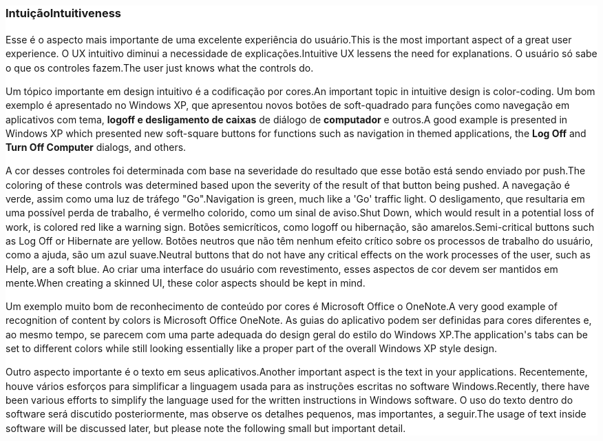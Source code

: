### <a name="intuitiveness"></a><span data-ttu-id="34ad7-201">Intuição</span><span class="sxs-lookup"><span data-stu-id="34ad7-201">Intuitiveness</span></span>

<span data-ttu-id="34ad7-202">Esse é o aspecto mais importante de uma excelente experiência do usuário.</span><span class="sxs-lookup"><span data-stu-id="34ad7-202">This is the most important aspect of a great user experience.</span></span> <span data-ttu-id="34ad7-203">O UX intuitivo diminui a necessidade de explicações.</span><span class="sxs-lookup"><span data-stu-id="34ad7-203">Intuitive UX lessens the need for explanations.</span></span> <span data-ttu-id="34ad7-204">O usuário só sabe o que os controles fazem.</span><span class="sxs-lookup"><span data-stu-id="34ad7-204">The user just knows what the controls do.</span></span>

<span data-ttu-id="34ad7-205">Um tópico importante em design intuitivo é a codificação por cores.</span><span class="sxs-lookup"><span data-stu-id="34ad7-205">An important topic in intuitive design is color-coding.</span></span> <span data-ttu-id="34ad7-206">Um bom exemplo é apresentado no Windows XP, que apresentou novos botões de soft-quadrado para funções como navegação em aplicativos com tema, **logoff e desligamento de caixas** de diálogo de **computador** e outros.</span><span class="sxs-lookup"><span data-stu-id="34ad7-206">A good example is presented in Windows XP which presented new soft-square buttons for functions such as navigation in themed applications, the **Log Off** and **Turn Off Computer** dialogs, and others.</span></span>

<span data-ttu-id="34ad7-207">A cor desses controles foi determinada com base na severidade do resultado que esse botão está sendo enviado por push.</span><span class="sxs-lookup"><span data-stu-id="34ad7-207">The coloring of these controls was determined based upon the severity of the result of that button being pushed.</span></span> <span data-ttu-id="34ad7-208">A navegação é verde, assim como uma luz de tráfego "Go".</span><span class="sxs-lookup"><span data-stu-id="34ad7-208">Navigation is green, much like a 'Go' traffic light.</span></span> <span data-ttu-id="34ad7-209">O desligamento, que resultaria em uma possível perda de trabalho, é vermelho colorido, como um sinal de aviso.</span><span class="sxs-lookup"><span data-stu-id="34ad7-209">Shut Down, which would result in a potential loss of work, is colored red like a warning sign.</span></span> <span data-ttu-id="34ad7-210">Botões semicríticos, como logoff ou hibernação, são amarelos.</span><span class="sxs-lookup"><span data-stu-id="34ad7-210">Semi-critical buttons such as Log Off or Hibernate are yellow.</span></span> <span data-ttu-id="34ad7-211">Botões neutros que não têm nenhum efeito crítico sobre os processos de trabalho do usuário, como a ajuda, são um azul suave.</span><span class="sxs-lookup"><span data-stu-id="34ad7-211">Neutral buttons that do not have any critical effects on the work processes of the user, such as Help, are a soft blue.</span></span> <span data-ttu-id="34ad7-212">Ao criar uma interface do usuário com revestimento, esses aspectos de cor devem ser mantidos em mente.</span><span class="sxs-lookup"><span data-stu-id="34ad7-212">When creating a skinned UI, these color aspects should be kept in mind.</span></span>

<span data-ttu-id="34ad7-213">Um exemplo muito bom de reconhecimento de conteúdo por cores é Microsoft Office o OneNote.</span><span class="sxs-lookup"><span data-stu-id="34ad7-213">A very good example of recognition of content by colors is Microsoft Office OneNote.</span></span> <span data-ttu-id="34ad7-214">As guias do aplicativo podem ser definidas para cores diferentes e, ao mesmo tempo, se parecem com uma parte adequada do design geral do estilo do Windows XP.</span><span class="sxs-lookup"><span data-stu-id="34ad7-214">The application's tabs can be set to different colors while still looking essentially like a proper part of the overall Windows XP style design.</span></span>

<span data-ttu-id="34ad7-215">Outro aspecto importante é o texto em seus aplicativos.</span><span class="sxs-lookup"><span data-stu-id="34ad7-215">Another important aspect is the text in your applications.</span></span> <span data-ttu-id="34ad7-216">Recentemente, houve vários esforços para simplificar a linguagem usada para as instruções escritas no software Windows.</span><span class="sxs-lookup"><span data-stu-id="34ad7-216">Recently, there have been various efforts to simplify the language used for the written instructions in Windows software.</span></span> <span data-ttu-id="34ad7-217">O uso do texto dentro do software será discutido posteriormente, mas observe os detalhes pequenos, mas importantes, a seguir.</span><span class="sxs-lookup"><span data-stu-id="34ad7-217">The usage of text inside software will be discussed later, but please note the following small but important detail.</span></span>
